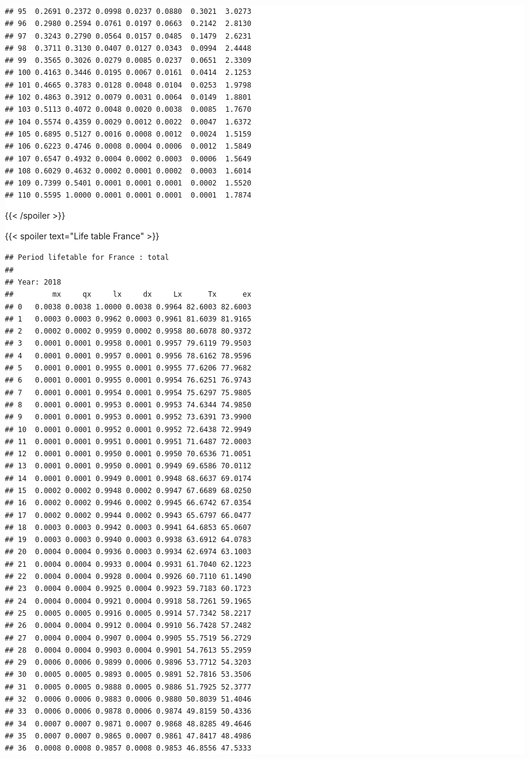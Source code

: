 ```
## 95  0.2691 0.2372 0.0998 0.0237 0.0880  0.3021  3.0273
## 96  0.2980 0.2594 0.0761 0.0197 0.0663  0.2142  2.8130
## 97  0.3243 0.2790 0.0564 0.0157 0.0485  0.1479  2.6231
## 98  0.3711 0.3130 0.0407 0.0127 0.0343  0.0994  2.4448
## 99  0.3565 0.3026 0.0279 0.0085 0.0237  0.0651  2.3309
## 100 0.4163 0.3446 0.0195 0.0067 0.0161  0.0414  2.1253
## 101 0.4665 0.3783 0.0128 0.0048 0.0104  0.0253  1.9798
## 102 0.4863 0.3912 0.0079 0.0031 0.0064  0.0149  1.8801
## 103 0.5113 0.4072 0.0048 0.0020 0.0038  0.0085  1.7670
## 104 0.5574 0.4359 0.0029 0.0012 0.0022  0.0047  1.6372
## 105 0.6895 0.5127 0.0016 0.0008 0.0012  0.0024  1.5159
## 106 0.6223 0.4746 0.0008 0.0004 0.0006  0.0012  1.5849
## 107 0.6547 0.4932 0.0004 0.0002 0.0003  0.0006  1.5649
## 108 0.6029 0.4632 0.0002 0.0001 0.0002  0.0003  1.6014
## 109 0.7399 0.5401 0.0001 0.0001 0.0001  0.0002  1.5520
## 110 0.5595 1.0000 0.0001 0.0001 0.0001  0.0001  1.7874
```
{{< /spoiler >}}


{{< spoiler text="Life table France" >}}

```
## Period lifetable for France : total 
## 
## Year: 2018 
##         mx     qx     lx     dx     Lx      Tx      ex
## 0   0.0038 0.0038 1.0000 0.0038 0.9964 82.6003 82.6003
## 1   0.0003 0.0003 0.9962 0.0003 0.9961 81.6039 81.9165
## 2   0.0002 0.0002 0.9959 0.0002 0.9958 80.6078 80.9372
## 3   0.0001 0.0001 0.9958 0.0001 0.9957 79.6119 79.9503
## 4   0.0001 0.0001 0.9957 0.0001 0.9956 78.6162 78.9596
## 5   0.0001 0.0001 0.9955 0.0001 0.9955 77.6206 77.9682
## 6   0.0001 0.0001 0.9955 0.0001 0.9954 76.6251 76.9743
## 7   0.0001 0.0001 0.9954 0.0001 0.9954 75.6297 75.9805
## 8   0.0001 0.0001 0.9953 0.0001 0.9953 74.6344 74.9850
## 9   0.0001 0.0001 0.9953 0.0001 0.9952 73.6391 73.9900
## 10  0.0001 0.0001 0.9952 0.0001 0.9952 72.6438 72.9949
## 11  0.0001 0.0001 0.9951 0.0001 0.9951 71.6487 72.0003
## 12  0.0001 0.0001 0.9950 0.0001 0.9950 70.6536 71.0051
## 13  0.0001 0.0001 0.9950 0.0001 0.9949 69.6586 70.0112
## 14  0.0001 0.0001 0.9949 0.0001 0.9948 68.6637 69.0174
## 15  0.0002 0.0002 0.9948 0.0002 0.9947 67.6689 68.0250
## 16  0.0002 0.0002 0.9946 0.0002 0.9945 66.6742 67.0354
## 17  0.0002 0.0002 0.9944 0.0002 0.9943 65.6797 66.0477
## 18  0.0003 0.0003 0.9942 0.0003 0.9941 64.6853 65.0607
## 19  0.0003 0.0003 0.9940 0.0003 0.9938 63.6912 64.0783
## 20  0.0004 0.0004 0.9936 0.0003 0.9934 62.6974 63.1003
## 21  0.0004 0.0004 0.9933 0.0004 0.9931 61.7040 62.1223
## 22  0.0004 0.0004 0.9928 0.0004 0.9926 60.7110 61.1490
## 23  0.0004 0.0004 0.9925 0.0004 0.9923 59.7183 60.1723
## 24  0.0004 0.0004 0.9921 0.0004 0.9918 58.7261 59.1965
## 25  0.0005 0.0005 0.9916 0.0005 0.9914 57.7342 58.2217
## 26  0.0004 0.0004 0.9912 0.0004 0.9910 56.7428 57.2482
## 27  0.0004 0.0004 0.9907 0.0004 0.9905 55.7519 56.2729
## 28  0.0004 0.0004 0.9903 0.0004 0.9901 54.7613 55.2959
## 29  0.0006 0.0006 0.9899 0.0006 0.9896 53.7712 54.3203
## 30  0.0005 0.0005 0.9893 0.0005 0.9891 52.7816 53.3506
## 31  0.0005 0.0005 0.9888 0.0005 0.9886 51.7925 52.3777
## 32  0.0006 0.0006 0.9883 0.0006 0.9880 50.8039 51.4046
## 33  0.0006 0.0006 0.9878 0.0006 0.9874 49.8159 50.4336
## 34  0.0007 0.0007 0.9871 0.0007 0.9868 48.8285 49.4646
## 35  0.0007 0.0007 0.9865 0.0007 0.9861 47.8417 48.4986
## 36  0.0008 0.0008 0.9857 0.0008 0.9853 46.8556 47.5333
```